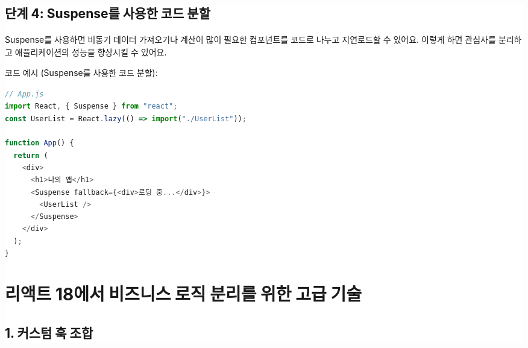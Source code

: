 ## 단계 4: Suspense를 사용한 코드 분할



<ins class="adsbygoogle"
     style="display:block"
     data-ad-client="ca-pub-4877378276818686"
     data-ad-slot="1898504329"
     data-ad-format="auto"
     data-full-width-responsive="true"></ins>

<script>
     (adsbygoogle = window.adsbygoogle || []).push({});
</script>

Suspense를 사용하면 비동기 데이터 가져오기나 계산이 많이 필요한 컴포넌트를 코드로 나누고 지연로드할 수 있어요. 이렇게 하면 관심사를 분리하고 애플리케이션의 성능을 향상시킬 수 있어요.

코드 예시 (Suspense를 사용한 코드 분할):

```js
// App.js
import React, { Suspense } from "react";
const UserList = React.lazy(() => import("./UserList"));

function App() {
  return (
    <div>
      <h1>나의 앱</h1>
      <Suspense fallback={<div>로딩 중...</div>}>
        <UserList />
      </Suspense>
    </div>
  );
}
```

# 리액트 18에서 비즈니스 로직 분리를 위한 고급 기술



<ins class="adsbygoogle"
     style="display:block"
     data-ad-client="ca-pub-4877378276818686"
     data-ad-slot="1898504329"
     data-ad-format="auto"
     data-full-width-responsive="true"></ins>

<script>
     (adsbygoogle = window.adsbygoogle || []).push({});
</script>

## 1. 커스텀 훅 조합
